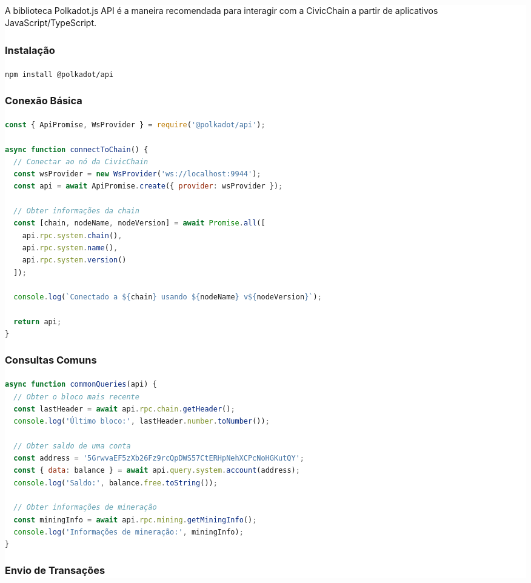 A biblioteca Polkadot.js API é a maneira recomendada para interagir com a CivicChain a partir de aplicativos JavaScript/TypeScript.

### Instalação

```bash
npm install @polkadot/api
```

### Conexão Básica

```javascript
const { ApiPromise, WsProvider } = require('@polkadot/api');

async function connectToChain() {
  // Conectar ao nó da CivicChain
  const wsProvider = new WsProvider('ws://localhost:9944');
  const api = await ApiPromise.create({ provider: wsProvider });

  // Obter informações da chain
  const [chain, nodeName, nodeVersion] = await Promise.all([
    api.rpc.system.chain(),
    api.rpc.system.name(),
    api.rpc.system.version()
  ]);

  console.log(`Conectado a ${chain} usando ${nodeName} v${nodeVersion}`);
  
  return api;
}
```

### Consultas Comuns

```javascript
async function commonQueries(api) {
  // Obter o bloco mais recente
  const lastHeader = await api.rpc.chain.getHeader();
  console.log('Último bloco:', lastHeader.number.toNumber());

  // Obter saldo de uma conta
  const address = '5GrwvaEF5zXb26Fz9rcQpDWS57CtERHpNehXCPcNoHGKutQY';
  const { data: balance } = await api.query.system.account(address);
  console.log('Saldo:', balance.free.toString());

  // Obter informações de mineração
  const miningInfo = await api.rpc.mining.getMiningInfo();
  console.log('Informações de mineração:', miningInfo);
}
```

### Envio de Transações
